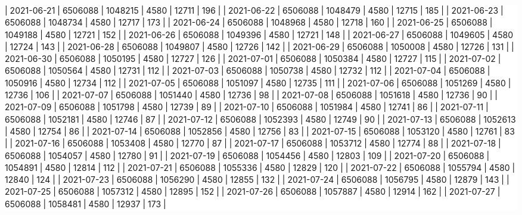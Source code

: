 | 2021-06-21 | 6506088 | 1048215 | 4580 | 12711 | 196 |
| 2021-06-22 | 6506088 | 1048479 | 4580 | 12715 | 185 |
| 2021-06-23 | 6506088 | 1048734 | 4580 | 12717 | 173 |
| 2021-06-24 | 6506088 | 1048968 | 4580 | 12718 | 160 |
| 2021-06-25 | 6506088 | 1049188 | 4580 | 12721 | 152 |
| 2021-06-26 | 6506088 | 1049396 | 4580 | 12721 | 148 |
| 2021-06-27 | 6506088 | 1049605 | 4580 | 12724 | 143 |
| 2021-06-28 | 6506088 | 1049807 | 4580 | 12726 | 142 |
| 2021-06-29 | 6506088 | 1050008 | 4580 | 12726 | 131 |
| 2021-06-30 | 6506088 | 1050195 | 4580 | 12727 | 126 |
| 2021-07-01 | 6506088 | 1050384 | 4580 | 12727 | 115 |
| 2021-07-02 | 6506088 | 1050564 | 4580 | 12731 | 112 |
| 2021-07-03 | 6506088 | 1050738 | 4580 | 12732 | 112 |
| 2021-07-04 | 6506088 | 1050916 | 4580 | 12734 | 112 |
| 2021-07-05 | 6506088 | 1051097 | 4580 | 12735 | 111 |
| 2021-07-06 | 6506088 | 1051269 | 4580 | 12736 | 106 |
| 2021-07-07 | 6506088 | 1051440 | 4580 | 12736 | 98 |
| 2021-07-08 | 6506088 | 1051618 | 4580 | 12736 | 90 |
| 2021-07-09 | 6506088 | 1051798 | 4580 | 12739 | 89 |
| 2021-07-10 | 6506088 | 1051984 | 4580 | 12741 | 86 |
| 2021-07-11 | 6506088 | 1052181 | 4580 | 12746 | 87 |
| 2021-07-12 | 6506088 | 1052393 | 4580 | 12749 | 90 |
| 2021-07-13 | 6506088 | 1052613 | 4580 | 12754 | 86 |
| 2021-07-14 | 6506088 | 1052856 | 4580 | 12756 | 83 |
| 2021-07-15 | 6506088 | 1053120 | 4580 | 12761 | 83 |
| 2021-07-16 | 6506088 | 1053408 | 4580 | 12770 | 87 |
| 2021-07-17 | 6506088 | 1053712 | 4580 | 12774 | 88 |
| 2021-07-18 | 6506088 | 1054057 | 4580 | 12780 | 91 |
| 2021-07-19 | 6506088 | 1054456 | 4580 | 12803 | 109 |
| 2021-07-20 | 6506088 | 1054891 | 4580 | 12814 | 112 |
| 2021-07-21 | 6506088 | 1055336 | 4580 | 12829 | 120 |
| 2021-07-22 | 6506088 | 1055794 | 4580 | 12840 | 124 |
| 2021-07-23 | 6506088 | 1056290 | 4580 | 12855 | 132 |
| 2021-07-24 | 6506088 | 1056795 | 4580 | 12879 | 143 |
| 2021-07-25 | 6506088 | 1057312 | 4580 | 12895 | 152 |
| 2021-07-26 | 6506088 | 1057887 | 4580 | 12914 | 162 |
| 2021-07-27 | 6506088 | 1058481 | 4580 | 12937 | 173 |
